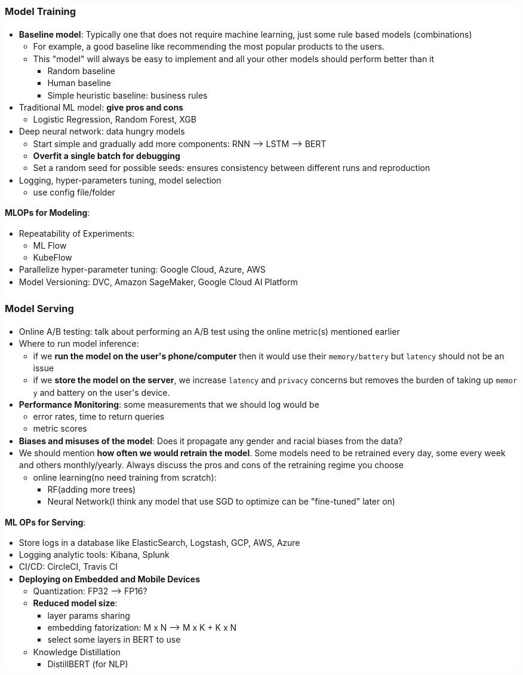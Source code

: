 ### Model Training
- **Baseline model**: Typically one that does not require machine learning, just some rule based models (combinations)
  - For example, a good baseline like recommending the most popular products to the users. 
  - This "model" will always be easy to implement and all your other models should perform better than it
    - Random baseline
    - Human baseline
    - Simple heuristic baseline: business rules
- Traditional ML model: **give pros and cons**
  - Logistic Regression, Random Forest, XGB
- Deep neural network: data hungry models
  - Start simple and gradually add more components: RNN --> LSTM --> BERT
  - **Overfit a single batch for debugging**
  - Set a random seed for possible seeds: ensures consistency between different runs and reproduction
- Logging, hyper-parameters tuning, model selection
  - use config file/folder

**MLOPs for Modeling**:
- Repeatability of Experiments:
  - ML Flow
  - KubeFlow
- Parallelize hyper-parameter tuning: Google Cloud, Azure, AWS
- Model Versioning: DVC, Amazon SageMaker, Google Cloud AI Platform

### Model Serving
- Online A/B testing: talk about performing an A/B test using the online metric(s) mentioned earlier
- Where to run model inference: 
  - if we **run the model on the user's phone/computer** then it would use their `memory/battery` but `latency` should not be an issue
  - if we **store the model on the server**, we increase `latency` and `privacy` concerns but removes the burden of taking up `memory` and battery on the user's device.
- **Performance Monitoring**: some measurements that we should log would be 
  - error rates, time to return queries
  - metric scores
- **Biases and misuses of the model**: Does it propagate any gender and racial biases from the data?
- We should mention **how often we would retrain the model**. Some models need to be retrained every day, some every week and others monthly/yearly. Always discuss the pros and cons of the retraining regime you choose
  - online learning(no need training from scratch): 
    - RF(adding more trees)
    - Neural Network(I think any model that use SGD to optimize can be "fine-tuned" later on)

**ML OPs for Serving**:
- Store logs in a database like ElasticSearch, Logstash, GCP, AWS, Azure
- Logging analytic tools: Kibana, Splunk
- CI/CD: CircleCI, Travis CI
- **Deploying on Embedded and Mobile Devices**
  - Quantization: FP32 --> FP16?
  - **Reduced model size**:
    - layer params sharing
    - embedding fatorization: M x N --> M x K + K x N
    - select some layers in BERT to use
  - Knowledge Distillation
    - DistillBERT (for NLP)
